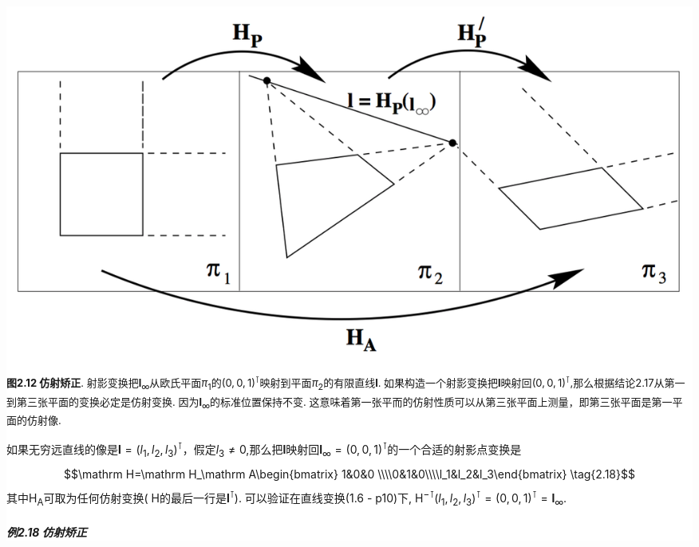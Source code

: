![image-2.12](/assets/blogImg/2.12.png)

<font size=2>**图2.12  仿射矫正**.  射影变换把$\mathbf l_\infty$从欧氏平面$\pi_1$的$(0, 0, 1)^\intercal$映射到平面$\pi_2$的有限直线$\mathbf l$. 如果构造一个射影变换把$\mathbf l$映射回$(0, 0, 1)^\intercal$,那么根据结论2.17从第一到第三张平面的变换必定是仿射变换. 因为$\mathbf l_\infty$的标准位置保持不变. 这意味着第一张平而的仿射性质可以从第三张平面上测量，即第三张平面是第一平面的仿射像.

</font>

如果无穷远直线的像是$\mathbf l=(l_1, l_2, l_3)^\intercal$，假定$l_3\neq0$,那么把$\mathbf l$映射回$\mathbf l_\infty=(0, 0, 1)^\intercal$的一个合适的射影点变换是$$\mathrm H=\mathrm H_\mathrm A\begin{bmatrix} 1&0&0 \\\\0&1&0\\\\l_1&l_2&l_3\end{bmatrix} \tag{2.18}$$其中$\mathrm H_\mathrm A$可取为任何仿射变换( $\mathrm H$的最后一行是$\mathbf l^\intercal$). 可以验证在直线变换(1.6 - p10)下, $\mathrm H^{-\intercal}(l_1, l_2, l_3)^\intercal=(0,0,1)^\intercal=\mathbf l_\infty$.

##### 例2.18  仿射矫正
